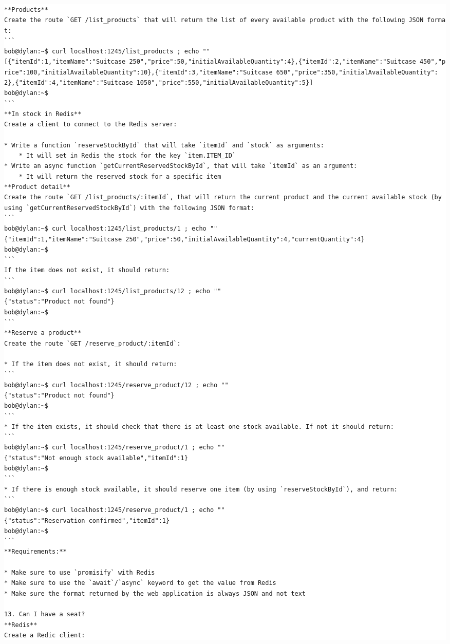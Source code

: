 ````
**Products**
Create the route `GET /list_products` that will return the list of every available product with the following JSON format:
```
bob@dylan:~$ curl localhost:1245/list_products ; echo ""
[{"itemId":1,"itemName":"Suitcase 250","price":50,"initialAvailableQuantity":4},{"itemId":2,"itemName":"Suitcase 450","price":100,"initialAvailableQuantity":10},{"itemId":3,"itemName":"Suitcase 650","price":350,"initialAvailableQuantity":2},{"itemId":4,"itemName":"Suitcase 1050","price":550,"initialAvailableQuantity":5}]
bob@dylan:~$ 
```
**In stock in Redis**
Create a client to connect to the Redis server:

* Write a function `reserveStockById` that will take `itemId` and `stock` as arguments:
	* It will set in Redis the stock for the key `item.ITEM_ID`
* Write an async function `getCurrentReservedStockById`, that will take `itemId` as an argument:
	* It will return the reserved stock for a specific item
**Product detail**
Create the route `GET /list_products/:itemId`, that will return the current product and the current available stock (by using `getCurrentReservedStockById`) with the following JSON format:
```
bob@dylan:~$ curl localhost:1245/list_products/1 ; echo ""
{"itemId":1,"itemName":"Suitcase 250","price":50,"initialAvailableQuantity":4,"currentQuantity":4}
bob@dylan:~$
``` 
If the item does not exist, it should return:
```
bob@dylan:~$ curl localhost:1245/list_products/12 ; echo ""
{"status":"Product not found"}
bob@dylan:~$
``` 
**Reserve a product**
Create the route `GET /reserve_product/:itemId`:

* If the item does not exist, it should return:
```
bob@dylan:~$ curl localhost:1245/reserve_product/12 ; echo ""
{"status":"Product not found"}
bob@dylan:~$
``` 
* If the item exists, it should check that there is at least one stock available. If not it should return:
```
bob@dylan:~$ curl localhost:1245/reserve_product/1 ; echo ""
{"status":"Not enough stock available","itemId":1}
bob@dylan:~$
``` 
* If there is enough stock available, it should reserve one item (by using `reserveStockById`), and return:
```
bob@dylan:~$ curl localhost:1245/reserve_product/1 ; echo ""
{"status":"Reservation confirmed","itemId":1}
bob@dylan:~$
``` 
**Requirements:**

* Make sure to use `promisify` with Redis
* Make sure to use the `await`/`async` keyword to get the value from Redis
* Make sure the format returned by the web application is always JSON and not text

13. Can I have a seat?
**Redis**
Create a Redic client:

````